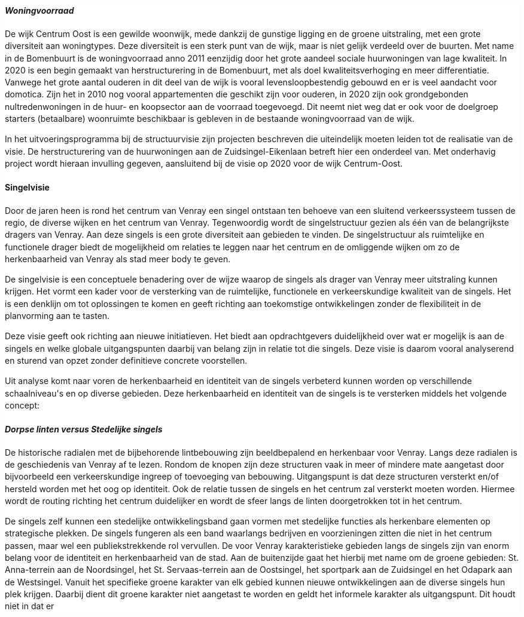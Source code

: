 #### *Woningvoorraad*

De wijk Centrum Oost is een gewilde woonwijk, mede dankzij de gunstige ligging en de groene uitstraling, met een grote diversiteit aan woningtypes. Deze diversiteit is een sterk punt van de wijk, maar is niet gelijk verdeeld over de buurten. Met name in de Bomenbuurt is de woningvoorraad anno 2011 eenzijdig door het grote aandeel sociale huurwoningen van lage kwaliteit. In 2020 is een begin gemaakt van herstructurering in de Bomenbuurt, met als doel kwaliteitsverhoging en meer differentiatie. Vanwege het grote aantal ouderen in dit deel van de wijk is vooral levensloopbestendig gebouwd en er is veel aandacht voor domotica. Zijn het in 2010 nog vooral appartementen die geschikt zijn voor ouderen, in 2020 zijn ook grondgebonden nultredenwoningen in de huur- en koopsector aan de voorraad toegevoegd. Dit neemt niet weg dat er ook voor de doelgroep starters (betaalbare) woonruimte beschikbaar is gebleven in de bestaande woningvoorraad van de wijk.

In het uitvoeringsprogramma bij de structuurvisie zijn projecten beschreven die uiteindelijk moeten leiden tot de realisatie van de visie. De herstructurering van de huurwoningen aan de Zuidsingel-Eikenlaan betreft hier een onderdeel van. Met onderhavig project wordt hieraan invulling gegeven, aansluitend bij de visie op 2020 voor de wijk Centrum-Oost.

#### **Singelvisie**

Door de jaren heen is rond het centrum van Venray een singel ontstaan ten behoeve van een sluitend verkeerssysteem tussen de regio, de diverse wijken en het centrum van Venray. Tegenwoordig wordt de singelstructuur gezien als één van de belangrijkste dragers van Venray. Aan deze singels is een grote diversiteit aan gebieden te vinden. De singelstructuur als ruimtelijke en functionele drager biedt de mogelijkheid om relaties te leggen naar het centrum en de omliggende wijken om zo de herkenbaarheid van Venray als stad meer body te geven.

De singelvisie is een conceptuele benadering over de wijze waarop de singels als drager van Venray meer uitstraling kunnen krijgen. Het vormt een kader voor de versterking van de ruimtelijke, functionele en verkeerskundige kwaliteit van de singels. Het is een denklijn om tot oplossingen te komen en geeft richting aan toekomstige ontwikkelingen zonder de flexibiliteit in de planvorming aan te tasten.

Deze visie geeft ook richting aan nieuwe initiatieven. Het biedt aan opdrachtgevers duidelijkheid over wat er mogelijk is aan de singels en welke globale uitgangspunten daarbij van belang zijn in relatie tot die singels. Deze visie is daarom vooral analyserend en sturend van opzet zonder definitieve concrete voorstellen.

Uit analyse komt naar voren de herkenbaarheid en identiteit van de singels verbeterd kunnen worden op verschillende schaalniveau's en op diverse gebieden. Deze herkenbaarheid en identiteit van de singels is te versterken middels het volgende concept:

#### *Dorpse linten versus Stedelijke singels*

De historische radialen met de bijbehorende lintbebouwing zijn beeldbepalend en herkenbaar voor Venray. Langs deze radialen is de geschiedenis van Venray af te lezen. Rondom de knopen zijn deze structuren vaak in meer of mindere mate aangetast door bijvoorbeeld een verkeerskundige ingreep of toevoeging van bebouwing. Uitgangspunt is dat deze structuren versterkt en/of hersteld worden met het oog op identiteit. Ook de relatie tussen de singels en het centrum zal versterkt moeten worden. Hiermee wordt de routing richting het centrum duidelijker en wordt de sfeer langs de linten doorgetrokken tot in het centrum.

De singels zelf kunnen een stedelijke ontwikkelingsband gaan vormen met stedelijke functies als herkenbare elementen op strategische plekken. De singels fungeren als een band waarlangs bedrijven en voorzieningen zitten die niet in het centrum passen, maar wel een publiekstrekkende rol vervullen. De voor Venray karakteristieke gebieden langs de singels zijn van enorm belang voor de identiteit en herkenbaarheid van de stad. Aan de buitenzijde gaat het hierbij met name om de groene gebieden: St. Anna-terrein aan de Noordsingel, het St. Servaas-terrein aan de Oostsingel, het sportpark aan de Zuidsingel en het Odapark aan de Westsingel. Vanuit het specifieke groene karakter van elk gebied kunnen nieuwe ontwikkelingen aan de diverse singels hun plek krijgen. Daarbij dient dit groene karakter niet aangetast te worden en geldt het informele karakter als uitgangspunt. Dit houdt niet in dat er
